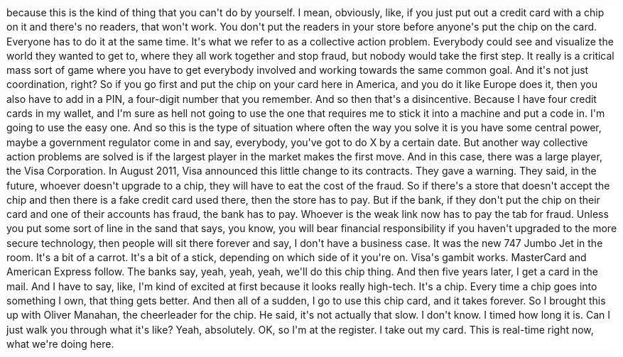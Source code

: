 because this is the kind of thing that you can't do by yourself.
I mean, obviously, like, if you just put out a credit card with a chip on it
and there's no readers, that won't work.
You don't put the readers in your store
before anyone's put the chip on the card.
Everyone has to do it at the same time.
It's what we refer to as a collective action problem.
Everybody could see and visualize the world they wanted to get to,
where they all work together and stop fraud,
but nobody would take the first step.
It really is a critical mass sort of game
where you have to get everybody involved
and working towards the same common goal.
And it's not just coordination, right?
So if you go first and put the chip on your card here in America,
and you do it like Europe does it,
then you also have to add in a PIN,
a four-digit number that you remember.
And so then that's a disincentive.
Because I have four credit cards in my wallet,
and I'm sure as hell not going to use the one
that requires me to stick it into a machine and put a code in.
I'm going to use the easy one.
And so this is the type of situation where often the way you solve it
is you have some central power, maybe a government regulator come in
and say, everybody, you've got to do X by a certain date.
But another way collective action problems are solved
is if the largest player in the market makes the first move.
And in this case, there was a large player, the Visa Corporation.
In August 2011, Visa announced this little change to its contracts.
They gave a warning.
They said, in the future, whoever doesn't upgrade to a chip,
they will have to eat the cost of the fraud.
So if there's a store that doesn't accept the chip
and then there is a fake credit card used there,
then the store has to pay.
But if the bank, if they don't put the chip on their card
and one of their accounts has fraud, the bank has to pay.
Whoever is the weak link now has to pay the tab for fraud.
Unless you put some sort of line in the sand that says,
you know, you will bear financial responsibility
if you haven't upgraded to the more secure technology,
then people will sit there forever and say,
I don't have a business case.
It was the new 747 Jumbo Jet in the room.
It's a bit of a carrot. It's a bit of a stick,
depending on which side of it you're on.
Visa's gambit works.
MasterCard and American Express follow.
The banks say, yeah, yeah, yeah, we'll do this chip thing.
And then five years later, I get a card in the mail.
And I have to say, like, I'm kind of excited at first
because it looks really high-tech. It's a chip.
Every time a chip goes into something I own, that thing gets better.
And then all of a sudden, I go to use this chip card,
and it takes forever.
So I brought this up with Oliver Manahan,
the cheerleader for the chip.
He said, it's not actually that slow.
I don't know. I timed how long it is.
Can I just walk you through what it's like?
Yeah, absolutely.
OK, so I'm at the register. I take out my card.
This is real-time right now, what we're doing here.